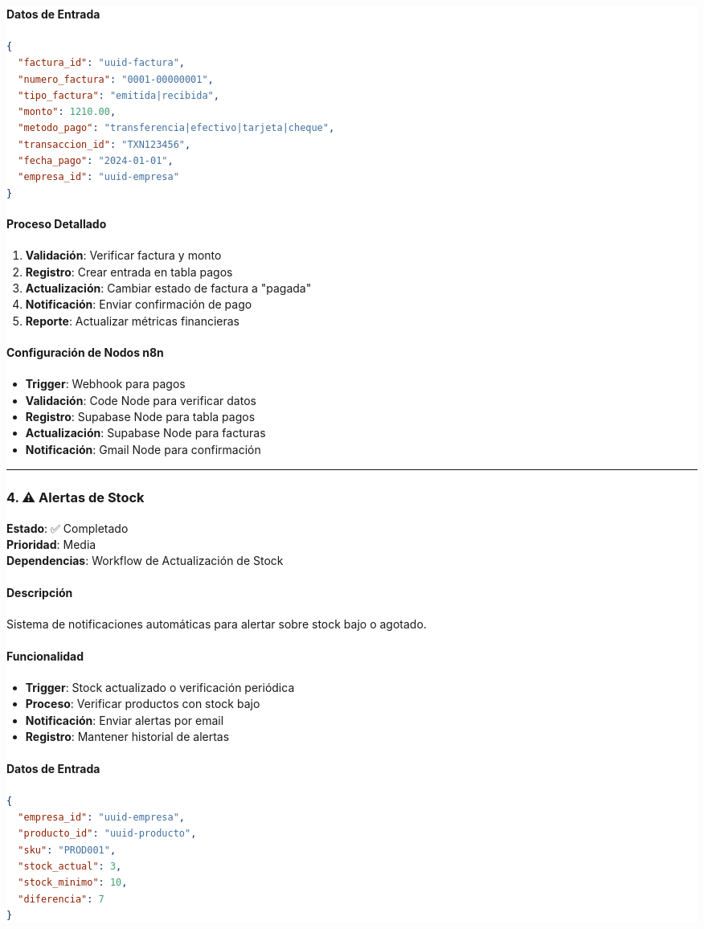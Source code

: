 #### **Datos de Entrada**
```json
{
  "factura_id": "uuid-factura",
  "numero_factura": "0001-00000001",
  "tipo_factura": "emitida|recibida",
  "monto": 1210.00,
  "metodo_pago": "transferencia|efectivo|tarjeta|cheque",
  "transaccion_id": "TXN123456",
  "fecha_pago": "2024-01-01",
  "empresa_id": "uuid-empresa"
}
```

#### **Proceso Detallado**
1. **Validación**: Verificar factura y monto
2. **Registro**: Crear entrada en tabla pagos
3. **Actualización**: Cambiar estado de factura a "pagada"
4. **Notificación**: Enviar confirmación de pago
5. **Reporte**: Actualizar métricas financieras

#### **Configuración de Nodos n8n**
- **Trigger**: Webhook para pagos
- **Validación**: Code Node para verificar datos
- **Registro**: Supabase Node para tabla pagos
- **Actualización**: Supabase Node para facturas
- **Notificación**: Gmail Node para confirmación

---

### **4. ⚠️ Alertas de Stock**
**Estado**: ✅ Completado  
**Prioridad**: Media  
**Dependencias**: Workflow de Actualización de Stock

#### **Descripción**
Sistema de notificaciones automáticas para alertar sobre stock bajo o agotado.

#### **Funcionalidad**
- **Trigger**: Stock actualizado o verificación periódica
- **Proceso**: Verificar productos con stock bajo
- **Notificación**: Enviar alertas por email
- **Registro**: Mantener historial de alertas

#### **Datos de Entrada**
```json
{
  "empresa_id": "uuid-empresa",
  "producto_id": "uuid-producto",
  "sku": "PROD001",
  "stock_actual": 3,
  "stock_minimo": 10,
  "diferencia": 7
}
```
